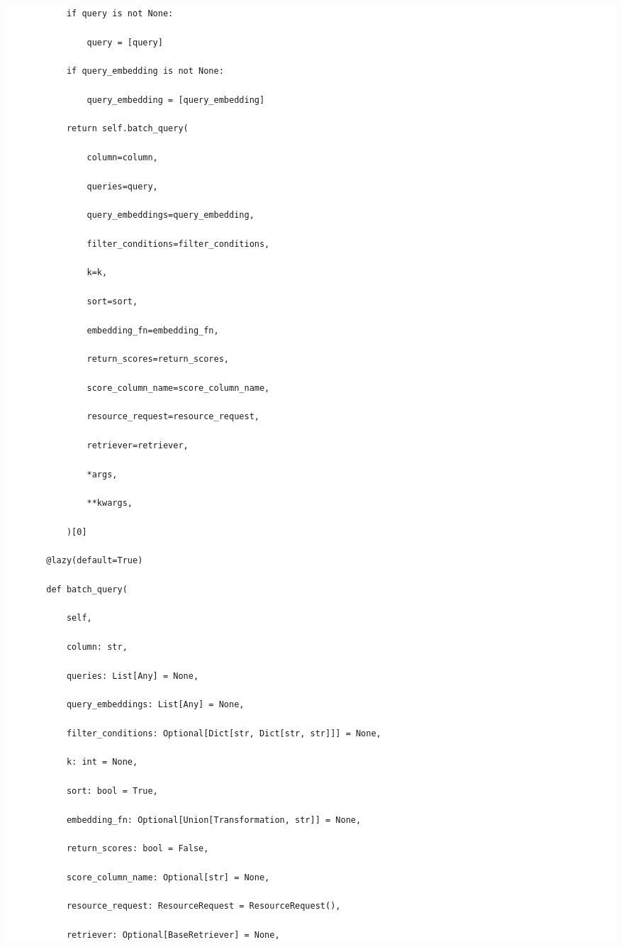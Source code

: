                 if query is not None:

                    query = [query]

                if query_embedding is not None:

                    query_embedding = [query_embedding]

                return self.batch_query(

                    column=column,

                    queries=query,

                    query_embeddings=query_embedding,

                    filter_conditions=filter_conditions,

                    k=k,

                    sort=sort,

                    embedding_fn=embedding_fn,

                    return_scores=return_scores,

                    score_column_name=score_column_name,

                    resource_request=resource_request,

                    retriever=retriever,

                    *args,

                    **kwargs,

                )[0]

            @lazy(default=True)

            def batch_query(

                self,

                column: str,

                queries: List[Any] = None,

                query_embeddings: List[Any] = None,

                filter_conditions: Optional[Dict[str, Dict[str, str]]] = None,

                k: int = None,

                sort: bool = True,

                embedding_fn: Optional[Union[Transformation, str]] = None,

                return_scores: bool = False,

                score_column_name: Optional[str] = None,

                resource_request: ResourceRequest = ResourceRequest(),

                retriever: Optional[BaseRetriever] = None,
